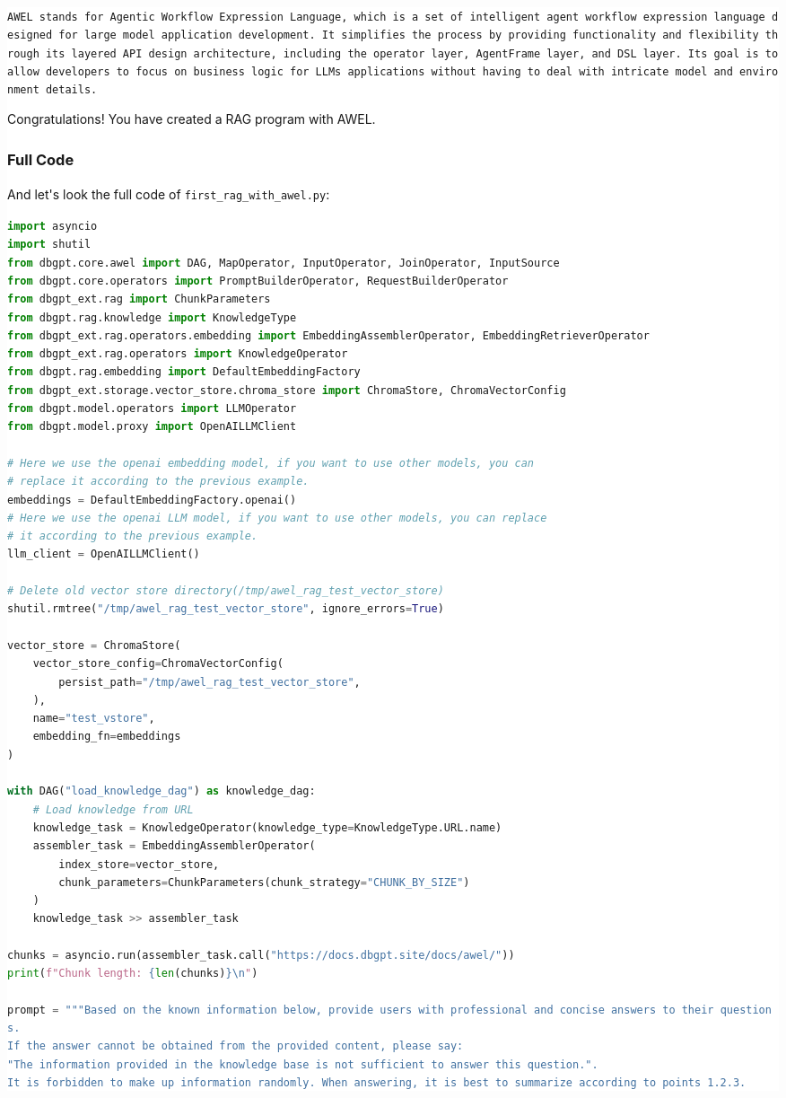 ```bash
AWEL stands for Agentic Workflow Expression Language, which is a set of intelligent agent workflow expression language designed for large model application development. It simplifies the process by providing functionality and flexibility through its layered API design architecture, including the operator layer, AgentFrame layer, and DSL layer. Its goal is to allow developers to focus on business logic for LLMs applications without having to deal with intricate model and environment details.
```

Congratulations! You have created a RAG program with AWEL.

### Full Code

And let's look the full code of `first_rag_with_awel.py`:

```python
import asyncio
import shutil
from dbgpt.core.awel import DAG, MapOperator, InputOperator, JoinOperator, InputSource
from dbgpt.core.operators import PromptBuilderOperator, RequestBuilderOperator
from dbgpt_ext.rag import ChunkParameters
from dbgpt.rag.knowledge import KnowledgeType
from dbgpt_ext.rag.operators.embedding import EmbeddingAssemblerOperator, EmbeddingRetrieverOperator
from dbgpt_ext.rag.operators import KnowledgeOperator
from dbgpt.rag.embedding import DefaultEmbeddingFactory
from dbgpt_ext.storage.vector_store.chroma_store import ChromaStore, ChromaVectorConfig
from dbgpt.model.operators import LLMOperator
from dbgpt.model.proxy import OpenAILLMClient

# Here we use the openai embedding model, if you want to use other models, you can 
# replace it according to the previous example.
embeddings = DefaultEmbeddingFactory.openai()
# Here we use the openai LLM model, if you want to use other models, you can replace
# it according to the previous example.
llm_client = OpenAILLMClient()

# Delete old vector store directory(/tmp/awel_rag_test_vector_store)
shutil.rmtree("/tmp/awel_rag_test_vector_store", ignore_errors=True)

vector_store = ChromaStore(
    vector_store_config=ChromaVectorConfig(
        persist_path="/tmp/awel_rag_test_vector_store",
    ),
    name="test_vstore",
    embedding_fn=embeddings
)

with DAG("load_knowledge_dag") as knowledge_dag:
    # Load knowledge from URL
    knowledge_task = KnowledgeOperator(knowledge_type=KnowledgeType.URL.name)
    assembler_task = EmbeddingAssemblerOperator(
        index_store=vector_store,
        chunk_parameters=ChunkParameters(chunk_strategy="CHUNK_BY_SIZE")
    )
    knowledge_task >> assembler_task

chunks = asyncio.run(assembler_task.call("https://docs.dbgpt.site/docs/awel/"))
print(f"Chunk length: {len(chunks)}\n")

prompt = """Based on the known information below, provide users with professional and concise answers to their questions. 
If the answer cannot be obtained from the provided content, please say: 
"The information provided in the knowledge base is not sufficient to answer this question.". 
It is forbidden to make up information randomly. When answering, it is best to summarize according to points 1.2.3.
```
